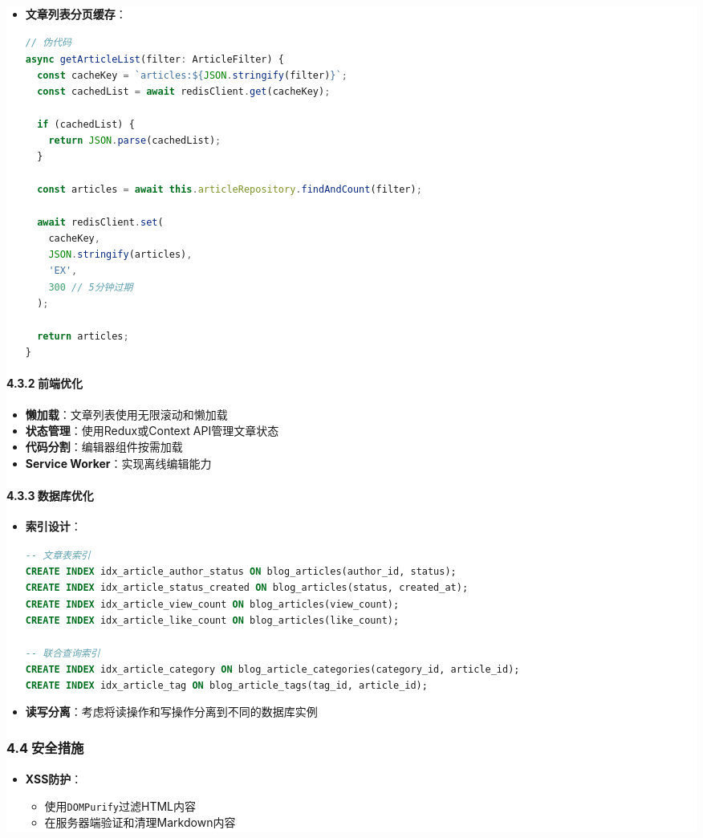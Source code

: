 - **文章列表分页缓存**：
  
  ```typescript
  // 伪代码
  async getArticleList(filter: ArticleFilter) {
    const cacheKey = `articles:${JSON.stringify(filter)}`;
    const cachedList = await redisClient.get(cacheKey);
  
    if (cachedList) {
      return JSON.parse(cachedList);
    }
  
    const articles = await this.articleRepository.findAndCount(filter);
  
    await redisClient.set(
      cacheKey,
      JSON.stringify(articles),
      'EX',
      300 // 5分钟过期
    );
  
    return articles;
  }
  ```

#### 4.3.2 前端优化

- **懒加载**：文章列表使用无限滚动和懒加载
- **状态管理**：使用Redux或Context API管理文章状态
- **代码分割**：编辑器组件按需加载
- **Service Worker**：实现离线编辑能力

#### 4.3.3 数据库优化

- **索引设计**：
  
  ```sql
  -- 文章表索引
  CREATE INDEX idx_article_author_status ON blog_articles(author_id, status);
  CREATE INDEX idx_article_status_created ON blog_articles(status, created_at);
  CREATE INDEX idx_article_view_count ON blog_articles(view_count);
  CREATE INDEX idx_article_like_count ON blog_articles(like_count);
  
  -- 联合查询索引
  CREATE INDEX idx_article_category ON blog_article_categories(category_id, article_id);
  CREATE INDEX idx_article_tag ON blog_article_tags(tag_id, article_id);
  ```

- **读写分离**：考虑将读操作和写操作分离到不同的数据库实例

### 4.4 安全措施

- **XSS防护**：
  
  - 使用`DOMPurify`过滤HTML内容
  - 在服务器端验证和清理Markdown内容
